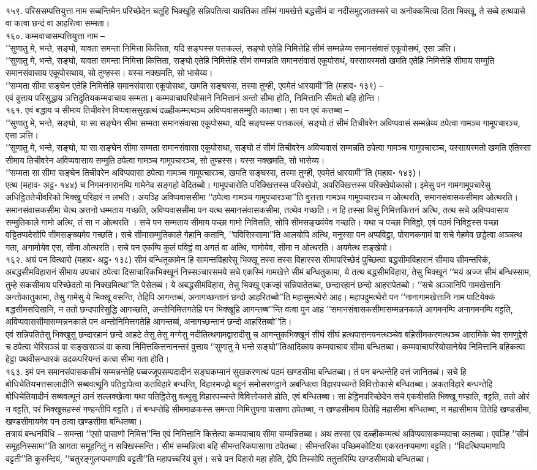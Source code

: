 १५९. परिससम्पत्तियुत्ता नाम सब्बन्तिमेन परिच्छेदेन चतूहि भिक्खूहि सन्निपतित्वा यावतिका तस्मिं गामखेत्ते बद्धसीमं वा नदीसमुद्दजातस्सरे वा अनोक्कमित्वा ठिता भिक्खू, ते सब्बे हत्थपासे वा कत्वा छन्दं वा आहरित्वा सम्मता।  
१६०. कम्मवाचासम्पत्तियुत्ता नाम –  
‘‘सुणातु मे, भन्ते, सङ्घो, यावता समन्ता निमित्ता कित्तिता, यदि सङ्घस्स पत्तकल्लं, सङ्घो एतेहि निमित्तेहि सीमं सम्मन्नेय्य समानसंवासं एकूपोसथं, एसा ञत्ति।  
‘‘सुणातु मे, भन्ते, सङ्घो, यावता समन्ता निमित्ता कित्तिता, सङ्घो एतेहि निमित्तेहि सीमं सम्मन्नति समानसंवासं एकूपोसथं, यस्सायस्मतो खमति एतेहि निमित्तेहि सीमाय सम्मुति समानसंवासाय एकूपोसथाय, सो तुण्हस्स। यस्स नक्खमति, सो भासेय्य।  
‘‘सम्मता सीमा सङ्घेन एतेहि निमित्तेहि समानसंवासा एकूपोसथा, खमति सङ्घस्स, तस्मा तुण्ही, एवमेतं धारयामी’’ति (महाव॰ १३९) –  
एवं वुत्ताय परिसुद्धाय ञत्तिदुतियकम्मवाचाय सम्मता। कम्मवाचापरियोसाने निमित्तानं अन्तो सीमा होति, निमित्तानि सीमतो बहि होन्ति।  
१६१. एवं बद्धाय च सीमाय तिचीवरेन विप्पवाससुखत्थं दळ्हीकम्मत्थञ्च अविप्पवाससम्मुति कातब्बा। सा पन एवं कत्तब्बा –  
‘‘सुणातु मे, भन्ते, सङ्घो, या सा सङ्घेन सीमा सम्मता समानसंवासा एकूपोसथा, यदि सङ्घस्स पत्तकल्लं, सङ्घो तं सीमं तिचीवरेन अविप्पवासं सम्मन्नेय्य ठपेत्वा गामञ्च गामूपचारञ्च, एसा ञत्ति।  
‘‘सुणातु मे, भन्ते, सङ्घो, या सा सङ्घेन सीमा सम्मता समानसंवासा एकूपोसथा, सङ्घो तं सीमं तिचीवरेन अविप्पवासं सम्मन्नति ठपेत्वा गामञ्च गामूपचारञ्च, यस्सायस्मतो खमति एतिस्सा सीमाय तिचीवरेन अविप्पवासाय सम्मुति ठपेत्वा गामञ्च गामूपचारञ्च, सो तुण्हस्स। यस्स नक्खमति, सो भासेय्य।  
‘‘सम्मता सा सीमा सङ्घेन तिचीवरेन अविप्पवासा ठपेत्वा गामञ्च गामूपचारञ्च, खमति सङ्घस्स, तस्मा तुण्ही, एवमेतं धारयामी’’ति (महाव॰ १४३)।  
एत्थ (महाव॰ अट्ठ॰ १४४) च निगमनगरानम्पि गामेनेव सङ्गहो वेदितब्बो। गामूपचारोति परिक्खित्तस्स परिक्खेपो, अपरिक्खित्तस्स परिक्खेपोकासो। इमेसु पन गामगामूपचारेसु अधिट्ठिततेचीवरिको भिक्खु परिहारं न लभति। अयञ्हि अविप्पवाससीमा ‘‘ठपेत्वा गामञ्च गामूपचारञ्चा’’ति वुत्तत्ता गामञ्च गामूपचारञ्च न ओत्थरति, समानसंवासकसीमाव ओत्थरति। समानसंवासकसीमा चेत्थ अत्तनो धम्मताय गच्छति, अविप्पवाससीमा पन यत्थ समानसंवासकसीमा, तत्थेव गच्छति। न हि तस्सा विसुं निमित्तकित्तनं अत्थि, तत्थ सचे अविप्पवासाय सम्मुतिकाले गामो अत्थि, तं सा न ओत्थरति । सचे पन सम्मताय सीमाय पच्छा गामो निविसति, सोपि सीमसङ्ख्यंयेव गच्छति। यथा च पच्छा निविट्ठो, एवं पठमं निविट्ठस्स पच्छा वड्ढितप्पदेसोपि सीमसङ्ख्यमेव गच्छति। सचे सीमासम्मुतिकाले गेहानि कतानि, ‘‘पविसिस्सामा’’ति आलयोपि अत्थि, मनुस्सा पन अप्पविट्ठा, पोराणकगामं वा सचे गेहमेव छड्डेत्वा अञ्ञत्थ गता, अगामोयेव एस, सीमा ओत्थरति। सचे पन एकम्पि कुलं पविट्ठं वा अगतं वा अत्थि, गामोयेव, सीमा न ओत्थरति। अयमेत्थ सङ्खेपो।  
१६२. अयं पन वित्थारो (महाव॰ अट्ठ॰ १३८) सीमं बन्धितुकामेन हि सामन्तविहारेसु भिक्खू तस्स तस्स विहारस्स सीमापरिच्छेदं पुच्छित्वा बद्धसीमविहारानं सीमाय सीमन्तरिकं, अबद्धसीमविहारानं सीमाय उपचारं ठपेत्वा दिसाचारिकभिक्खूनं निस्सञ्चारसमये सचे एकस्मिं गामखेत्ते सीमं बन्धितुकामा, ये तत्थ बद्धसीमविहारा, तेसु भिक्खूनं ‘‘मयं अज्ज सीमं बन्धिस्साम, तुम्हे सकसीमाय परिच्छेदतो मा निक्खमित्था’’ति पेसेतब्बं। ये अबद्धसीमविहारा, तेसु भिक्खू एकज्झं सन्निपातेतब्बा, छन्दारहानं छन्दो आहरापेतब्बो। ‘‘सचे अञ्ञानिपि गामखेत्तानि अन्तोकातुकामा, तेसु गामेसु ये भिक्खू वसन्ति, तेहिपि आगन्तब्बं, अनागच्छन्तानं छन्दो आहरितब्बो’’ति महासुमत्थेरो आह। महापदुमत्थेरो पन ‘‘नानागामखेत्तानि नाम पाटियेक्कं बद्धसीमसदिसानि, न ततो छन्दपारिसुद्धि आगच्छति, अन्तोनिमित्तगतेहि पन भिक्खूहि आगन्तब्ब’’न्ति वत्वा पुन आह ‘‘समानसंवासकसीमासम्मन्ननकाले आगमनम्पि अनागमनम्पि वट्टति, अविप्पवाससीमासम्मन्ननकाले पन अन्तोनिमित्तगतेहि आगन्तब्बं, अनागच्छन्तानं छन्दो आहरितब्बो’’ति।  
एवं सन्निपतितेसु भिक्खूसु छन्दारहानं छन्दे आहटे तेसु तेसु मग्गेसु नदीतित्थगामद्वारादीसु च आगन्तुकभिक्खूनं सीघं सीघं हत्थपासनयनत्थञ्चेव बहिसीमकरणत्थञ्च आरामिके चेव समणुद्देसे च ठपेत्वा भेरिसञ्ञं वा सङ्खसञ्ञं वा कत्वा निमित्तकित्तनानन्तरं वुत्ताय ‘‘सुणातु मे भन्ते सङ्घो’’तिआदिकाय कम्मवाचाय सीमा बन्धितब्बा। कम्मवाचापरियोसानेयेव निमित्तानि बहिकत्वा हेट्ठा पथवीसन्धारकं उदकपरियन्तं कत्वा सीमा गता होति।  
१६३. इमं पन समानसंवासकसीमं सम्मन्नन्तेहि पब्बज्जूपसम्पदादीनं सङ्घकम्मानं सुखकरणत्थं पठमं खण्डसीमा बन्धितब्बा। तं पन बन्धन्तेहि वत्तं जानितब्बं। सचे हि बोधिचेतियभत्तसालादीनि सब्बवत्थूनि पतिट्ठापेत्वा कतविहारे बन्धन्ति, विहारमज्झे बहूनं समोसरणट्ठाने अबन्धित्वा विहारपच्चन्ते विवित्तोकासे बन्धितब्बा। अकतविहारे बन्धन्तेहि बोधिचेतियादीनं सब्बवत्थूनं ठानं सल्लक्खेत्वा यथा पतिट्ठितेसु वत्थूसु विहारपच्चन्ते विवित्तोकासे होति, एवं बन्धितब्बा। सा हेट्ठिमपरिच्छेदेन सचे एकवीसति भिक्खू गण्हाति, वट्टति, ततो ओरं न वट्टति, परं भिक्खुसहस्सं गण्हन्तीपि वट्टति। तं बन्धन्तेहि सीममाळकस्स समन्ता निमित्तुपगा पासाणा ठपेतब्बा, न खण्डसीमाय ठितेहि महासीमा बन्धितब्बा, न महासीमाय ठितेहि खण्डसीमा, खण्डसीमायमेव पन ठत्वा खण्डसीमा बन्धितब्बा।  
तत्रायं बन्धनविधि – समन्ता ‘‘एसो पासाणो निमित्त’’न्ति एवं निमित्तानि कित्तेत्वा कम्मवाचाय सीमा सम्मन्नितब्बा। अथ तस्सा एव दळ्हीकम्मत्थं अविप्पवासकम्मवाचा कातब्बा। एवञ्हि ‘‘सीमं समूहनिस्सामा’’ति आगता समूहनितुं न सक्खिस्सन्ति। सीमं सम्मन्नित्वा बहि सीमन्तरिकपासाणा ठपेतब्बा। सीमन्तरिका पच्छिमकोटिया एकरतनप्पमाणा वट्टति। ‘‘विदत्थिप्पमाणापि वट्टती’’ति कुरुन्दियं, ‘‘चतुरङ्गुलप्पमाणापि वट्टती’’ति महापच्चरियं वुत्तं। सचे पन विहारो महा होति, द्वेपि तिस्सोपि ततुत्तरिम्पि खण्डसीमायो बन्धितब्बा।  